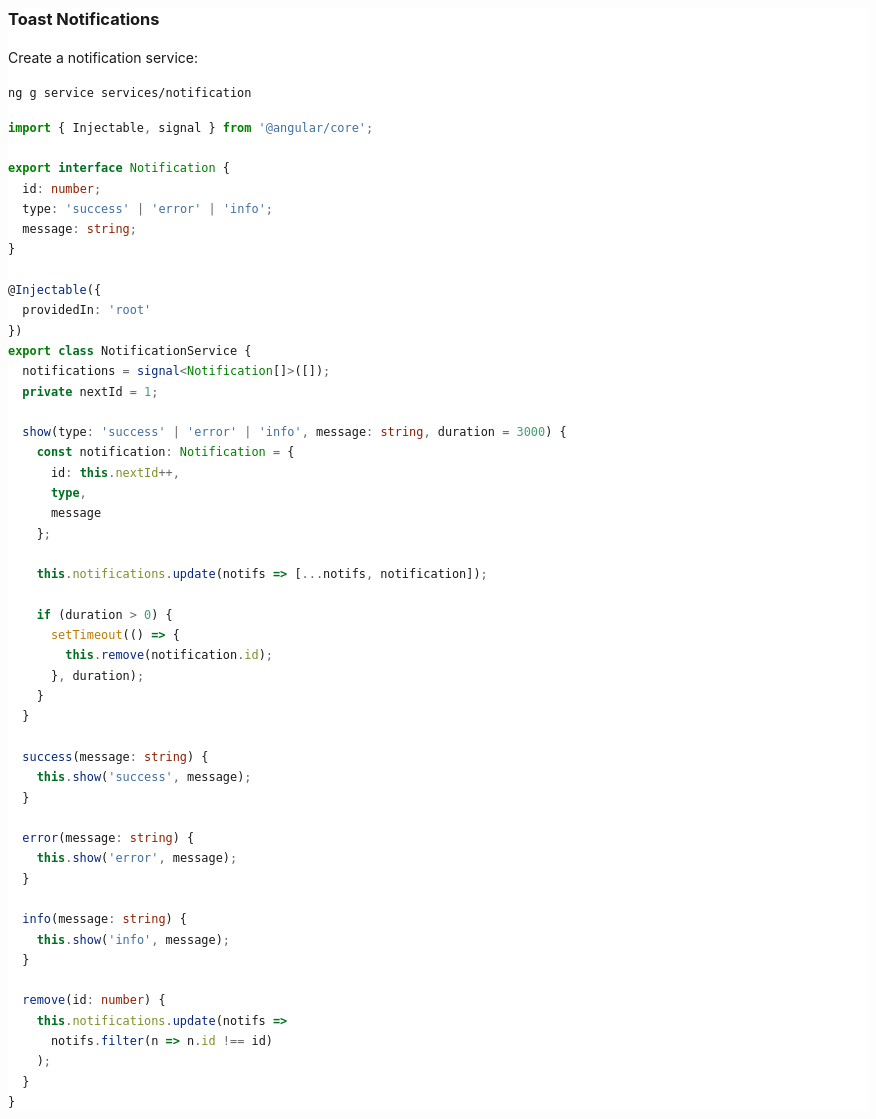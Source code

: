 ### Toast Notifications

Create a notification service:

```bash
ng g service services/notification
```

```typescript
import { Injectable, signal } from '@angular/core';

export interface Notification {
  id: number;
  type: 'success' | 'error' | 'info';
  message: string;
}

@Injectable({
  providedIn: 'root'
})
export class NotificationService {
  notifications = signal<Notification[]>([]);
  private nextId = 1;

  show(type: 'success' | 'error' | 'info', message: string, duration = 3000) {
    const notification: Notification = {
      id: this.nextId++,
      type,
      message
    };

    this.notifications.update(notifs => [...notifs, notification]);

    if (duration > 0) {
      setTimeout(() => {
        this.remove(notification.id);
      }, duration);
    }
  }

  success(message: string) {
    this.show('success', message);
  }

  error(message: string) {
    this.show('error', message);
  }

  info(message: string) {
    this.show('info', message);
  }

  remove(id: number) {
    this.notifications.update(notifs =>
      notifs.filter(n => n.id !== id)
    );
  }
}
```
